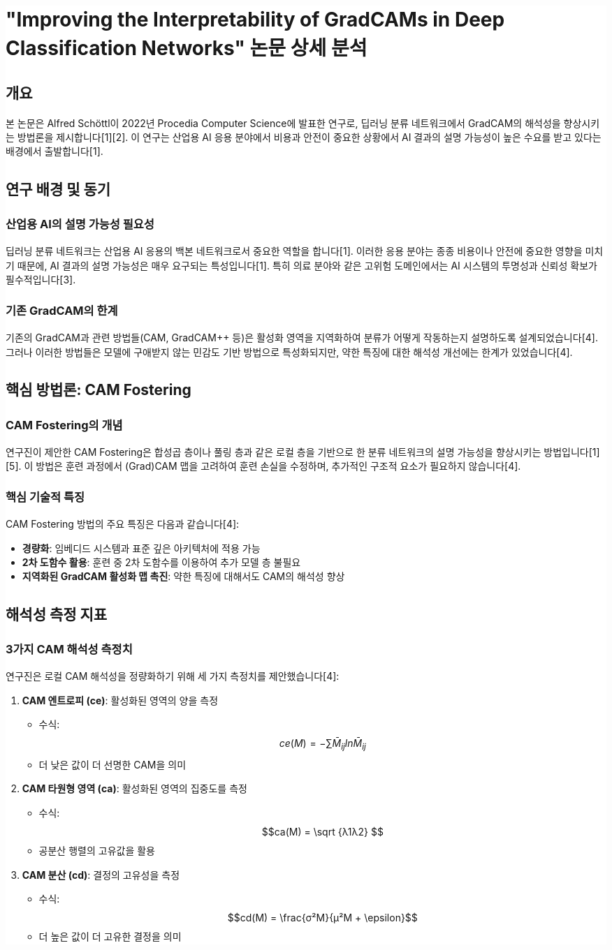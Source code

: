 # "Improving the Interpretability of GradCAMs in Deep Classification Networks" 논문 상세 분석

## 개요

본 논문은 Alfred Schöttl이 2022년 Procedia Computer Science에 발표한 연구로, 딥러닝 분류 네트워크에서 GradCAM의 해석성을 향상시키는 방법론을 제시합니다[1][2]. 이 연구는 산업용 AI 응용 분야에서 비용과 안전이 중요한 상황에서 AI 결과의 설명 가능성이 높은 수요를 받고 있다는 배경에서 출발합니다[1].

## 연구 배경 및 동기

### 산업용 AI의 설명 가능성 필요성

딥러닝 분류 네트워크는 산업용 AI 응용의 백본 네트워크로서 중요한 역할을 합니다[1]. 이러한 응용 분야는 종종 비용이나 안전에 중요한 영향을 미치기 때문에, AI 결과의 설명 가능성은 매우 요구되는 특성입니다[1]. 특히 의료 분야와 같은 고위험 도메인에서는 AI 시스템의 투명성과 신뢰성 확보가 필수적입니다[3].

### 기존 GradCAM의 한계

기존의 GradCAM과 관련 방법들(CAM, GradCAM++ 등)은 활성화 영역을 지역화하여 분류가 어떻게 작동하는지 설명하도록 설계되었습니다[4]. 그러나 이러한 방법들은 모델에 구애받지 않는 민감도 기반 방법으로 특성화되지만, 약한 특징에 대한 해석성 개선에는 한계가 있었습니다[4].

## 핵심 방법론: CAM Fostering

### CAM Fostering의 개념

연구진이 제안한 CAM Fostering은 합성곱 층이나 풀링 층과 같은 로컬 층을 기반으로 한 분류 네트워크의 설명 가능성을 향상시키는 방법입니다[1][5]. 이 방법은 훈련 과정에서 (Grad)CAM 맵을 고려하여 훈련 손실을 수정하며, 추가적인 구조적 요소가 필요하지 않습니다[4].

### 핵심 기술적 특징

CAM Fostering 방법의 주요 특징은 다음과 같습니다[4]:

- **경량화**: 임베디드 시스템과 표준 깊은 아키텍처에 적용 가능
- **2차 도함수 활용**: 훈련 중 2차 도함수를 이용하여 추가 모델 층 불필요
- **지역화된 GradCAM 활성화 맵 촉진**: 약한 특징에 대해서도 CAM의 해석성 향상

## 해석성 측정 지표

### 3가지 CAM 해석성 측정치

연구진은 로컬 CAM 해석성을 정량화하기 위해 세 가지 측정치를 제안했습니다[4]:

1. **CAM 엔트로피 (ce)**: 활성화된 영역의 양을 측정
   - 수식: $$ce(M) = -∑ \bar M_{ij} ln \bar M_{ij}$$
   - 더 낮은 값이 더 선명한 CAM을 의미

2. **CAM 타원형 영역 (ca)**: 활성화된 영역의 집중도를 측정
   - 수식: $$ca(M) = \sqrt {λ1λ2} $$
   - 공분산 행렬의 고유값을 활용

3. **CAM 분산 (cd)**: 결정의 고유성을 측정
   - 수식: $$cd(M) = \frac{σ²M}{μ²M + \epsilon}$$
   - 더 높은 값이 더 고유한 결정을 의미
